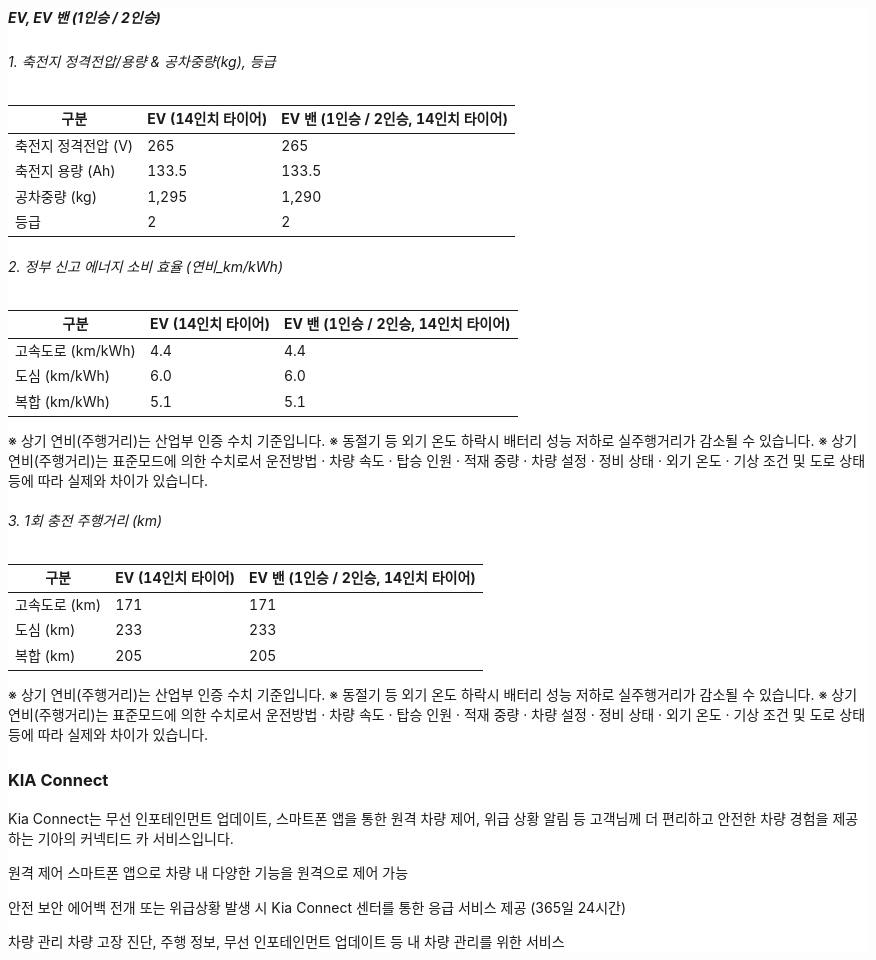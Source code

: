 ##### EV, EV 밴 (1인승 / 2인승)

###### 1. 축전지 정격전압/용량 & 공차중량(kg), 등급

| 구분                | EV (14인치 타이어) | EV 밴 (1인승 / 2인승, 14인치 타이어) |
|---------------------|---------------------|--------------------------------------|
| 축전지 정격전압 (V) | 265                 | 265                                  |
| 축전지 용량 (Ah)    | 133.5               | 133.5                                |
| 공차중량 (kg)       | 1,295               | 1,290                                |
| 등급                | 2                   | 2                                    |

###### 2. 정부 신고 에너지 소비 효율 (연비_km/kWh)

| 구분              | EV (14인치 타이어) | EV 밴 (1인승 / 2인승, 14인치 타이어) |
|-------------------|---------------------|--------------------------------------|
| 고속도로 (km/kWh) | 4.4                 | 4.4                                  |
| 도심 (km/kWh)     | 6.0                 | 6.0                                  |
| 복합 (km/kWh)     | 5.1                 | 5.1                                  |

※ 상기 연비(주행거리)는 산업부 인증 수치 기준입니다.
※ 동절기 등 외기 온도 하락시 배터리 성능 저하로 실주행거리가 감소될 수 있습니다.
※ 상기 연비(주행거리)는 표준모드에 의한 수치로서 운전방법 · 차량 속도 · 탑승 인원 · 적재 중량 · 차량 설정 · 정비 상태 · 외기 온도 · 기상 조건 및 도로 상태 등에 따라 실제와 차이가 있습니다.

###### 3. 1회 충전 주행거리 (km)

| 구분          | EV (14인치 타이어) | EV 밴 (1인승 / 2인승, 14인치 타이어) |
|---------------|---------------------|--------------------------------------|
| 고속도로 (km) | 171                 | 171                                  |
| 도심 (km)     | 233                 | 233                                  |
| 복합 (km)     | 205                 | 205                                  |

※ 상기 연비(주행거리)는 산업부 인증 수치 기준입니다.
※ 동절기 등 외기 온도 하락시 배터리 성능 저하로 실주행거리가 감소될 수 있습니다.
※ 상기 연비(주행거리)는 표준모드에 의한 수치로서 운전방법 · 차량 속도 · 탑승 인원 · 적재 중량 · 차량 설정 · 정비 상태 · 외기 온도 · 기상 조건 및 도로 상태 등에 따라 실제와 차이가 있습니다.

### KIA Connect 

Kia Connect는 무선 인포테인먼트 업데이트, 스마트폰 앱을 통한 원격 차량 제어, 위급 상황 알림 등
고객님께 더 편리하고 안전한 차량 경험을 제공하는 기아의 커넥티드 카 서비스입니다.

원격 제어
스마트폰 앱으로 차량 내 다양한 기능을 원격으로 제어 가능

안전 보안
에어백 전개 또는 위급상황 발생 시 Kia Connect 센터를 통한 응급 서비스 제공 (365일 24시간)

차량 관리
차량 고장 진단, 주행 정보, 무선 인포테인먼트 업데이트 등 내 차량 관리를 위한 서비스
